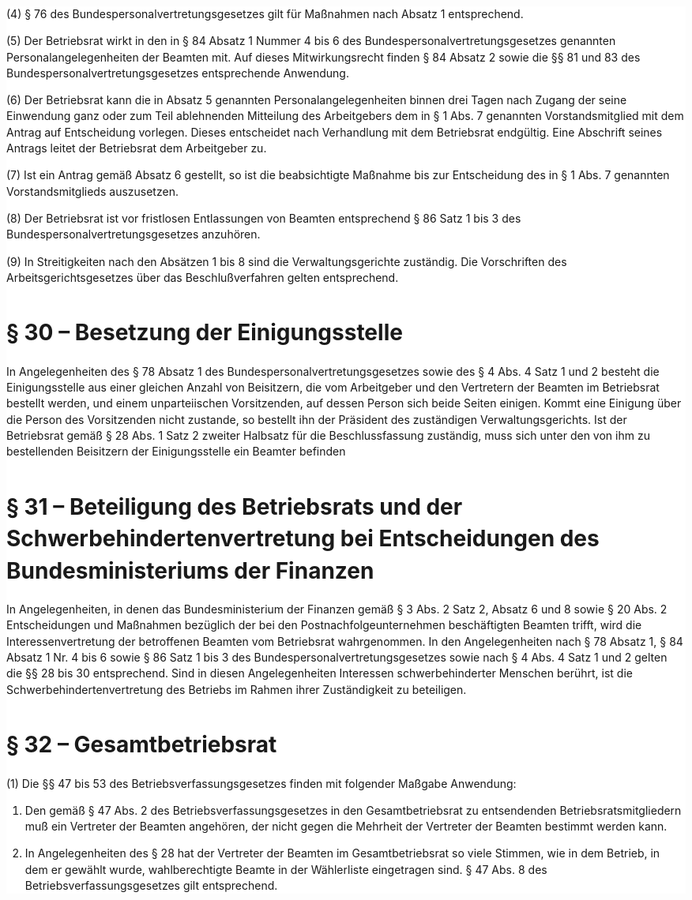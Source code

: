 (4) § 76 des Bundespersonalvertretungsgesetzes gilt für Maßnahmen nach Absatz 1 entsprechend.

(5) Der Betriebsrat wirkt in den in § 84 Absatz 1 Nummer 4 bis 6 des Bundespersonalvertretungsgesetzes genannten Personalangelegenheiten der Beamten mit. Auf dieses Mitwirkungsrecht finden § 84 Absatz 2 sowie die §§ 81 und 83 des Bundespersonalvertretungsgesetzes entsprechende Anwendung.

(6) Der Betriebsrat kann die in Absatz 5 genannten Personalangelegenheiten binnen drei Tagen nach Zugang der seine Einwendung ganz oder zum Teil ablehnenden Mitteilung des Arbeitgebers dem in § 1 Abs. 7 genannten Vorstandsmitglied mit dem Antrag auf Entscheidung vorlegen. Dieses entscheidet nach Verhandlung mit dem Betriebsrat endgültig. Eine Abschrift seines Antrags leitet der Betriebsrat dem Arbeitgeber zu.

(7) Ist ein Antrag gemäß Absatz 6 gestellt, so ist die beabsichtigte Maßnahme bis zur Entscheidung des in § 1 Abs. 7 genannten Vorstandsmitglieds auszusetzen.

(8) Der Betriebsrat ist vor fristlosen Entlassungen von Beamten entsprechend § 86 Satz 1 bis 3 des Bundespersonalvertretungsgesetzes anzuhören.

(9) In Streitigkeiten nach den Absätzen 1 bis 8 sind die Verwaltungsgerichte zuständig. Die Vorschriften des Arbeitsgerichtsgesetzes über das Beschlußverfahren gelten entsprechend.

# § 30 – Besetzung der Einigungsstelle

In Angelegenheiten des § 78 Absatz 1 des Bundespersonalvertretungsgesetzes sowie des § 4 Abs. 4 Satz 1 und 2 besteht die Einigungsstelle aus einer gleichen Anzahl von Beisitzern, die vom Arbeitgeber und den Vertretern der Beamten im Betriebsrat bestellt werden, und einem unparteiischen Vorsitzenden, auf dessen Person sich beide Seiten einigen. Kommt eine Einigung über die Person des Vorsitzenden nicht zustande, so bestellt ihn der Präsident des zuständigen Verwaltungsgerichts. Ist der Betriebsrat gemäß § 28 Abs. 1 Satz 2 zweiter Halbsatz für die Beschlussfassung zuständig, muss sich unter den von ihm zu bestellenden Beisitzern der Einigungsstelle ein Beamter befinden

# § 31 – Beteiligung des Betriebsrats und der Schwerbehindertenvertretung bei Entscheidungen des Bundesministeriums der Finanzen

In Angelegenheiten, in denen das Bundesministerium der Finanzen gemäß § 3 Abs. 2 Satz 2, Absatz 6 und 8 sowie § 20 Abs. 2 Entscheidungen und Maßnahmen bezüglich der bei den Postnachfolgeunternehmen beschäftigten Beamten trifft, wird die Interessenvertretung der betroffenen Beamten vom Betriebsrat wahrgenommen. In den Angelegenheiten nach § 78 Absatz 1, § 84 Absatz 1 Nr. 4 bis 6 sowie § 86 Satz 1 bis 3 des Bundespersonalvertretungsgesetzes sowie nach § 4 Abs. 4 Satz 1 und 2 gelten die §§ 28 bis 30 entsprechend. Sind in diesen Angelegenheiten Interessen schwerbehinderter Menschen berührt, ist die Schwerbehindertenvertretung des Betriebs im Rahmen ihrer Zuständigkeit zu beteiligen.

# § 32 – Gesamtbetriebsrat

(1) Die §§ 47 bis 53 des Betriebsverfassungsgesetzes finden mit folgender Maßgabe Anwendung:

1. Den gemäß § 47 Abs. 2 des Betriebsverfassungsgesetzes in den Gesamtbetriebsrat zu entsendenden Betriebsratsmitgliedern muß ein Vertreter der Beamten angehören, der nicht gegen die Mehrheit der Vertreter der Beamten bestimmt werden kann.

2. In Angelegenheiten des § 28 hat der Vertreter der Beamten im Gesamtbetriebsrat so viele Stimmen, wie in dem Betrieb, in dem er gewählt wurde, wahlberechtigte Beamte in der Wählerliste eingetragen sind. § 47 Abs. 8 des Betriebsverfassungsgesetzes gilt entsprechend.

